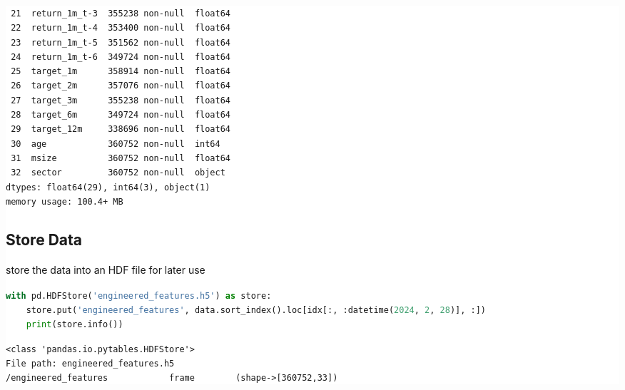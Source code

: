      21  return_1m_t-3  355238 non-null  float64
     22  return_1m_t-4  353400 non-null  float64
     23  return_1m_t-5  351562 non-null  float64
     24  return_1m_t-6  349724 non-null  float64
     25  target_1m      358914 non-null  float64
     26  target_2m      357076 non-null  float64
     27  target_3m      355238 non-null  float64
     28  target_6m      349724 non-null  float64
     29  target_12m     338696 non-null  float64
     30  age            360752 non-null  int64  
     31  msize          360752 non-null  float64
     32  sector         360752 non-null  object 
    dtypes: float64(29), int64(3), object(1)
    memory usage: 100.4+ MB


## Store Data 
store the data into an HDF file for later use

```python
with pd.HDFStore('engineered_features.h5') as store:
    store.put('engineered_features', data.sort_index().loc[idx[:, :datetime(2024, 2, 28)], :])
    print(store.info())
```

    <class 'pandas.io.pytables.HDFStore'>
    File path: engineered_features.h5
    /engineered_features            frame        (shape->[360752,33])

